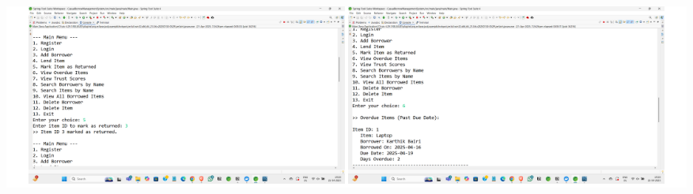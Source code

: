<p align="center">
  <img src="assets/Screenshot (237).png" width="400"/>
  <img src="assets/Screenshot (238).png" width="400"/>
</p>
